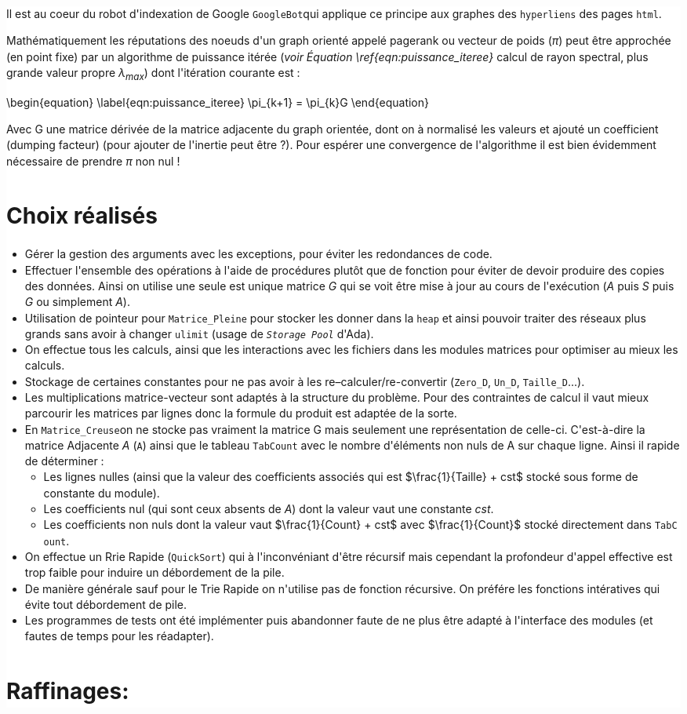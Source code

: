 Il est au coeur du robot d'indexation de Google `GoogleBot`qui applique ce principe aux graphes des `hyperliens` des pages `html`.

Mathématiquement les réputations des noeuds d'un graph orienté appelé pagerank ou vecteur de poids ($\pi$) peut être approchée (en point fixe) par un algorithme de puissance itérée (*voir Équation \ref{eqn:puissance_iteree}* calcul de rayon spectral, plus grande valeur propre $\lambda_{max}$) dont l'itération courante est :

\begin{equation}
\label{eqn:puissance_iteree}
  \pi_{k+1} = \pi_{k}G
\end{equation}

Avec G une matrice dérivée de la matrice adjacente du graph orientée, dont on à normalisé les valeurs et ajouté un coefficient (dumping facteur) (pour ajouter de l'inertie peut être ?). Pour espérer une convergence de l'algorithme il est bien évidemment nécessaire de prendre $\pi$ non nul !

# Choix réalisés

- Gérer la gestion des arguments avec les exceptions, pour éviter les redondances de code.
- Effectuer l'ensemble des opérations à l'aide de procédures plutôt que de fonction pour éviter de devoir produire des copies des données. Ainsi on utilise une seule est unique matrice $G$ qui se voit être mise à jour au cours de l'exécution ($A$ puis $S$ puis $G$ ou simplement $A$).
- Utilisation de pointeur pour `Matrice_Pleine` pour stocker les donner dans la `heap` et ainsi pouvoir traiter des réseaux plus grands sans avoir à changer `ulimit` (usage de *`Storage Pool`* d'Ada).
- On effectue tous les calculs, ainsi que les interactions avec les fichiers dans les modules matrices pour optimiser au mieux les calculs.
- Stockage de certaines constantes pour ne pas avoir à les re–calculer/re-convertir (`Zero_D`, `Un_D`, `Taille_D`...).
- Les multiplications matrice-vecteur sont adaptés à la structure du problème. Pour des contraintes de calcul il vaut mieux parcourir les matrices par lignes donc la formule du produit est adaptée de la sorte.
- En `Matrice_Creuse`on ne stocke pas vraiment la matrice G mais seulement une représentation de celle-ci. C'est-à-dire la matrice Adjacente $A$ (`A`) ainsi que le tableau `TabCount` avec le nombre d'éléments non nuls de A sur chaque ligne. 
Ainsi il rapide de déterminer :
  - Les lignes nulles (ainsi que la valeur des coefficients associés qui est $\frac{1}{Taille} + cst$ stocké sous forme de constante du module).
  - Les coefficients nul (qui sont ceux absents de $A$) dont la valeur vaut une constante $cst$.
  - Les coefficients non nuls dont la valeur vaut $\frac{1}{Count} + cst$ avec $\frac{1}{Count}$ stocké directement dans `TabCount`.
- On effectue un Rrie Rapide (`QuickSort`) qui à l'inconvéniant d'être récursif mais cependant la profondeur d'appel effective est trop faible pour induire un débordement de la pile.
- De manière générale sauf pour le Trie Rapide on n'utilise pas de fonction récursive. On préfére les fonctions intératives qui évite tout débordement de pile.
- Les programmes de tests ont été implémenter puis abandonner faute de ne plus être adapté à l'interface des modules (et fautes de temps pour les réadapter).



# Raffinages:
